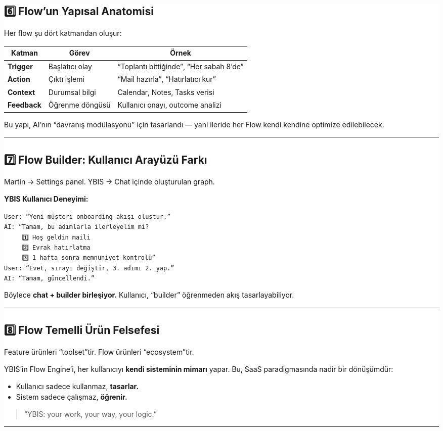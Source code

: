 
## 6️⃣ Flow’un Yapısal Anatomisi

Her flow şu dört katmandan oluşur:

| Katman       | Görev           | Örnek                                   |
| ------------ | --------------- | --------------------------------------- |
| **Trigger**  | Başlatıcı olay  | “Toplantı bittiğinde”, “Her sabah 8’de” |
| **Action**   | Çıktı işlemi    | “Mail hazırla”, “Hatırlatıcı kur”       |
| **Context**  | Durumsal bilgi  | Calendar, Notes, Tasks verisi           |
| **Feedback** | Öğrenme döngüsü | Kullanıcı onayı, outcome analizi        |

Bu yapı, AI’nın “davranış modülasyonu” için tasarlandı —
yani ileride her Flow kendi kendine optimize edilebilecek.

---

## 7️⃣ Flow Builder: Kullanıcı Arayüzü Farkı

Martin → Settings panel.
YBIS → Chat içinde oluşturulan graph.

**YBIS Kullanıcı Deneyimi:**

```
User: “Yeni müşteri onboarding akışı oluştur.”
AI: “Tamam, bu adımlarla ilerleyelim mi?
     1️⃣ Hoş geldin maili
     2️⃣ Evrak hatırlatma
     3️⃣ 1 hafta sonra memnuniyet kontrolü”
User: “Evet, sırayı değiştir, 3. adımı 2. yap.”
AI: “Tamam, güncellendi.”
```

Böylece **chat + builder birleşiyor.**
Kullanıcı, “builder” öğrenmeden akış tasarlayabiliyor.

---

## 8️⃣ Flow Temelli Ürün Felsefesi

Feature ürünleri “toolset”tir.
Flow ürünleri “ecosystem”tir.

YBIS’in Flow Engine’i, her kullanıcıyı **kendi sisteminin mimarı** yapar.
Bu, SaaS paradigmasında nadir bir dönüşümdür:

* Kullanıcı sadece kullanmaz, **tasarlar.**
* Sistem sadece çalışmaz, **öğrenir.**

> “YBIS: your work, your way, your logic.”

---
